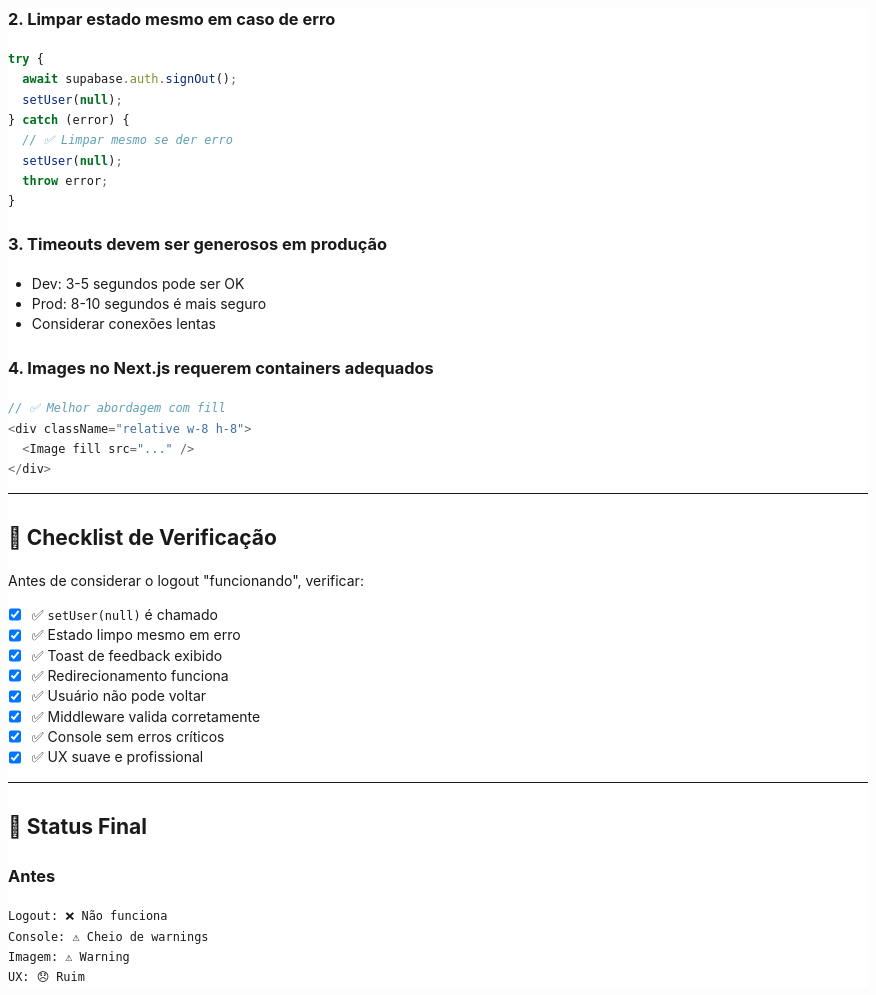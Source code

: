 ### 2. **Limpar estado mesmo em caso de erro**
```typescript
try {
  await supabase.auth.signOut();
  setUser(null);
} catch (error) {
  // ✅ Limpar mesmo se der erro
  setUser(null);
  throw error;
}
```

### 3. **Timeouts devem ser generosos em produção**
- Dev: 3-5 segundos pode ser OK
- Prod: 8-10 segundos é mais seguro
- Considerar conexões lentas

### 4. **Images no Next.js requerem containers adequados**
```typescript
// ✅ Melhor abordagem com fill
<div className="relative w-8 h-8">
  <Image fill src="..." />
</div>
```

---

## 📝 Checklist de Verificação

Antes de considerar o logout "funcionando", verificar:

- [x] ✅ `setUser(null)` é chamado
- [x] ✅ Estado limpo mesmo em erro
- [x] ✅ Toast de feedback exibido
- [x] ✅ Redirecionamento funciona
- [x] ✅ Usuário não pode voltar
- [x] ✅ Middleware valida corretamente
- [x] ✅ Console sem erros críticos
- [x] ✅ UX suave e profissional

---

## 🚀 Status Final

### Antes
```
Logout: ❌ Não funciona
Console: ⚠️ Cheio de warnings
Imagem: ⚠️ Warning
UX: 😞 Ruim
```
